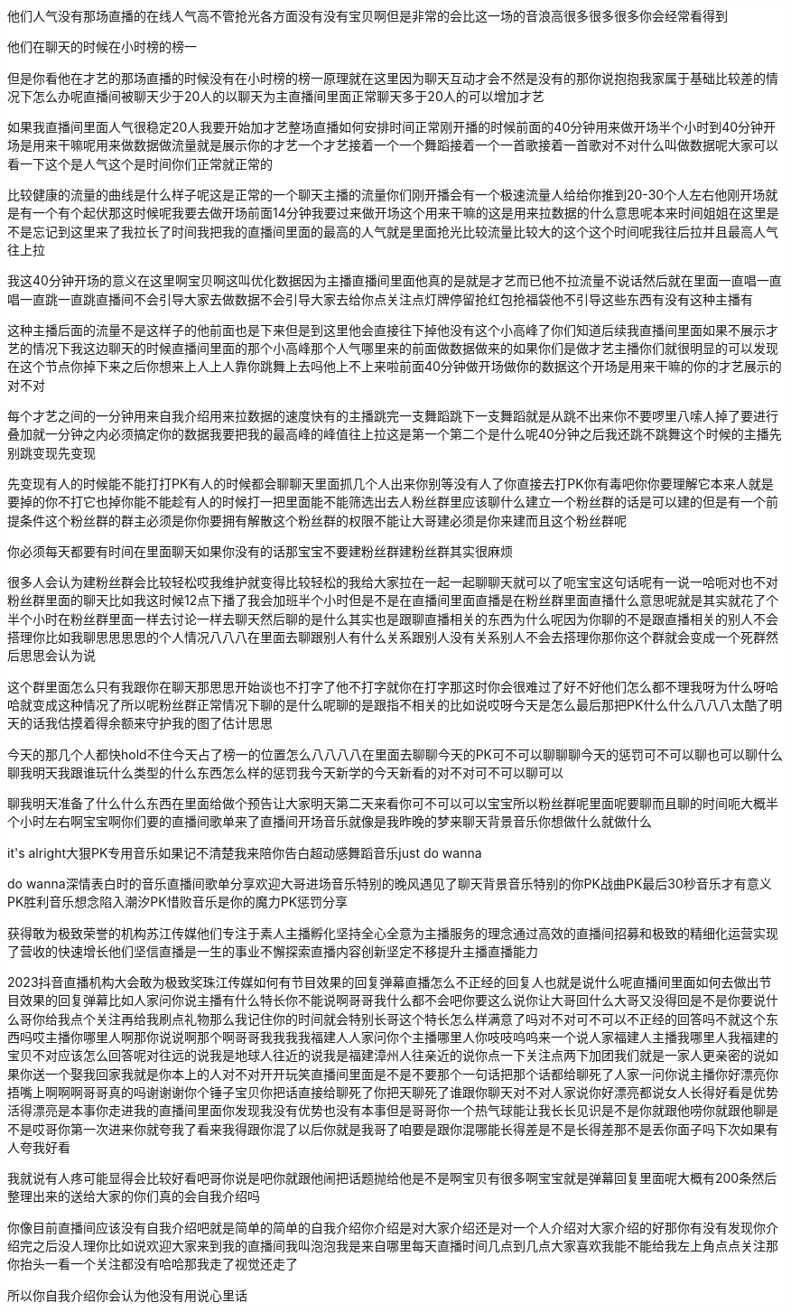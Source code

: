 他们人气没有那场直播的在线人气高不管抢光各方面没有没有宝贝啊但是非常的会比这一场的音浪高很多很多很多你会经常看得到

他们在聊天的时候在小时榜的榜一

但是你看他在才艺的那场直播的时候没有在小时榜的榜一原理就在这里因为聊天互动才会不然是没有的那你说抱抱我家属于基础比较差的情况下怎么办呢直播间被聊天少于20人的以聊天为主直播间里面正常聊天多于20人的可以增加才艺

如果我直播间里面人气很稳定20人我要开始加才艺整场直播如何安排时间正常刚开播的时候前面的40分钟用来做开场半个小时到40分钟开场是用来干嘛呢用来做数据做流量就是展示你的才艺一个才艺接着一个一个舞蹈接着一个一首歌接着一首歌对不对什么叫做数据呢大家可以看一下这个是人气这个是时间你们正常就正常的

比较健康的流量的曲线是什么样子呢这是正常的一个聊天主播的流量你们刚开播会有一个极速流量人给给你推到20-30个人左右他刚开场就是有一个有个起伏那这时候呢我要去做开场前面14分钟我要过来做开场这个用来干嘛的这是用来拉数据的什么意思呢本来时间姐姐在这里是不是忘记到这里来了我拉长了时间我把我的直播间里面的最高的人气就是里面抢光比较流量比较大的这个这个时间呢我往后拉并且最高人气往上拉

我这40分钟开场的意义在这里啊宝贝啊这叫优化数据因为主播直播间里面他真的是就是才艺而已他不拉流量不说话然后就在里面一直唱一直唱一直跳一直跳直播间不会引导大家去做数据不会引导大家去给你点关注点灯牌停留抢红包抢福袋他不引导这些东西有没有这种主播有

这种主播后面的流量不是这样子的他前面也是下来但是到这里他会直接往下掉他没有这个小高峰了你们知道后续我直播间里面如果不展示才艺的情况下我这边聊天的时候直播间里面的那个小高峰那个人气哪里来的前面做数据做来的如果你们是做才艺主播你们就很明显的可以发现在这个节点你掉下来之后你想来上人上人靠你跳舞上去吗他上不上来啦前面40分钟做开场做你的数据这个开场是用来干嘛的你的才艺展示的对不对

每个才艺之间的一分钟用来自我介绍用来拉数据的速度快有的主播跳完一支舞蹈跳下一支舞蹈就是从跳不出来你不要啰里八嗦人掉了要进行叠加就一分钟之内必须搞定你的数据我要把我的最高峰的峰值往上拉这是第一个第二个是什么呢40分钟之后我还跳不跳舞这个时候的主播先别跳变现先变现

先变现有人的时候能不能打打PK有人的时候都会聊聊天里面抓几个人出来你别等没有人了你直接去打PK你有毒吧你你要理解它本来人就是要掉的你不打它也掉你能不能趁有人的时候打一把里面能不能筛选出去人粉丝群里应该聊什么建立一个粉丝群的话是可以建的但是有一个前提条件这个粉丝群的群主必须是你你要拥有解散这个粉丝群的权限不能让大哥建必须是你来建而且这个粉丝群呢

你必须每天都要有时间在里面聊天如果你没有的话那宝宝不要建粉丝群建粉丝群其实很麻烦

很多人会认为建粉丝群会比较轻松哎我维护就变得比较轻松的我给大家拉在一起一起聊聊天就可以了呃宝宝这句话呢有一说一哈呃对也不对粉丝群里面的聊天比如我这时候12点下播了我会加班半个小时但是不是在直播间里面直播是在粉丝群里面直播什么意思呢就是其实就花了个半个小时在粉丝群里面一样去讨论一样去聊天然后聊的是什么其实也是跟聊直播相关的东西为什么呢因为你聊的不是跟直播相关的别人不会搭理你比如我聊思思思思的个人情况八八八在里面去聊跟别人有什么关系跟别人没有关系别人不会去搭理你那你这个群就会变成一个死群然后思思会认为说

这个群里面怎么只有我跟你在聊天那思思开始谈也不打字了他不打字就你在打字那这时你会很难过了好不好他们怎么都不理我呀为什么呀哈哈就变成这种情况了所以呢粉丝群正常情况下聊的是什么呢聊的是跟指不相关的比如说哎呀今天是怎么最后那把PK什么什么八八八太酷了明天的话我估摸着得余额来守护我的图了估计思思

今天的那几个人都快hold不住今天占了榜一的位置怎么八八八八在里面去聊聊今天的PK可不可以聊聊聊今天的惩罚可不可以聊也可以聊什么聊我明天我跟谁玩什么类型的什么东西怎么样的惩罚我今天新学的今天新看的对不对可不可以聊可以

聊我明天准备了什么什么东西在里面给做个预告让大家明天第二天来看你可不可以可以宝宝所以粉丝群呢里面呢要聊而且聊的时间呃大概半个小时左右啊宝宝啊你们要的直播间歌单来了直播间开场音乐就像是我昨晚的梦来聊天背景音乐你想做什么就做什么

it's alright大狠PK专用音乐如果记不清楚我来陪你告白超动感舞蹈音乐just do wanna

do wanna深情表白时的音乐直播间歌单分享欢迎大哥进场音乐特别的晚风遇见了聊天背景音乐特别的你PK战曲PK最后30秒音乐才有意义PK胜利音乐想念陷入潮汐PK惜败音乐是你的魔力PK惩罚分享

获得敢为极致荣誉的机构苏江传媒他们专注于素人主播孵化坚持全心全意为主播服务的理念通过高效的直播间招募和极致的精细化运营实现了营收的快速增长他们坚信直播是一生的事业不懈探索直播内容创新坚定不移提升主播直播能力

2023抖音直播机构大会敢为极致奖珠江传媒如何有节目效果的回复弹幕直播怎么不正经的回复人也就是说什么呢直播间里面如何去做出节目效果的回复弹幕比如人家问你说主播有什么特长你不能说啊哥哥我什么都不会吧你要这么说你让大哥回什么大哥又没得回是不是你要说什么哥你给我点个关注再给我刷点礼物那么我记住你的时间就会特别长哥这个特长怎么样满意了吗对不对可不可以不正经的回答吗不就这个东西吗哎主播你哪里人啊那你说说啊那个啊哥哥我我我我福建人人家问你个主播哪里人你吱吱呜呜来一个说人家福建人主播我哪里人我福建的宝贝不对应该怎么回答呢对往远的说我是地球人往近的说我是福建漳州人往亲近的说你点一下关注点两下加团我们就是一家人更亲密的说如果你送一个娶我回家我就是你本上的人对不对开开玩笑直播间里面是不是不要那个一句话把那个话都给聊死了人家一问你说主播你好漂亮你捂嘴上啊啊啊哥哥真的吗谢谢谢你个锤子宝贝你把话直接给聊死了你把天聊死了谁跟你聊天对不对人家说你好漂亮都说女人长得好看是优势活得漂亮是本事你走进我的直播间里面你发现我没有优势也没有本事但是哥哥你一个热气球能让我长长见识是不是你就跟他唠你就跟他聊是不是哎哥你第一次进来你就夸我了看来我得跟你混了以后你就是我哥了咱要是跟你混哪能长得差是不是长得差那不是丢你面子吗下次如果有人夸我好看

我就说有人疼可能显得会比较好看吧哥你说是吧你就跟他闹把话题抛给他是不是啊宝贝有很多啊宝宝就是弹幕回复里面呢大概有200条然后整理出来的送给大家的你们真的会自我介绍吗

你像目前直播间应该没有自我介绍吧就是简单的简单的自我介绍你介绍是对大家介绍还是对一个人介绍对大家介绍的好那你有没有发现你介绍完之后没人理你比如说欢迎大家来到我的直播间我叫泡泡我是来自哪里每天直播时间几点到几点大家喜欢我能不能给我左上角点点关注那你抬头一看一个关注都没有哈哈那我走了视觉还走了

所以你自我介绍你会认为他没有用说心里话
